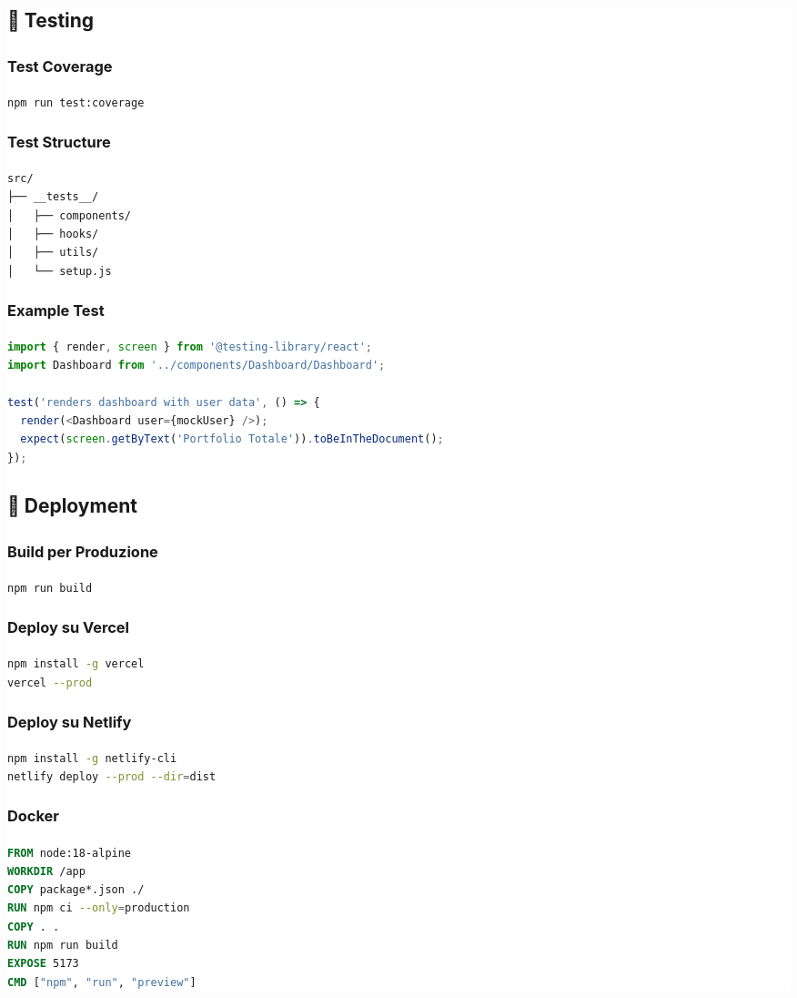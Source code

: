 ## 🧪 Testing

### **Test Coverage**
```bash
npm run test:coverage
```

### **Test Structure**
```
src/
├── __tests__/
│   ├── components/
│   ├── hooks/
│   ├── utils/
│   └── setup.js
```

### **Example Test**
```javascript
import { render, screen } from '@testing-library/react';
import Dashboard from '../components/Dashboard/Dashboard';

test('renders dashboard with user data', () => {
  render(<Dashboard user={mockUser} />);
  expect(screen.getByText('Portfolio Totale')).toBeInTheDocument();
});
```

## 🚀 Deployment

### **Build per Produzione**
```bash
npm run build
```

### **Deploy su Vercel**
```bash
npm install -g vercel
vercel --prod
```

### **Deploy su Netlify**
```bash
npm install -g netlify-cli
netlify deploy --prod --dir=dist
```

### **Docker**
```dockerfile
FROM node:18-alpine
WORKDIR /app
COPY package*.json ./
RUN npm ci --only=production
COPY . .
RUN npm run build
EXPOSE 5173
CMD ["npm", "run", "preview"]
```
